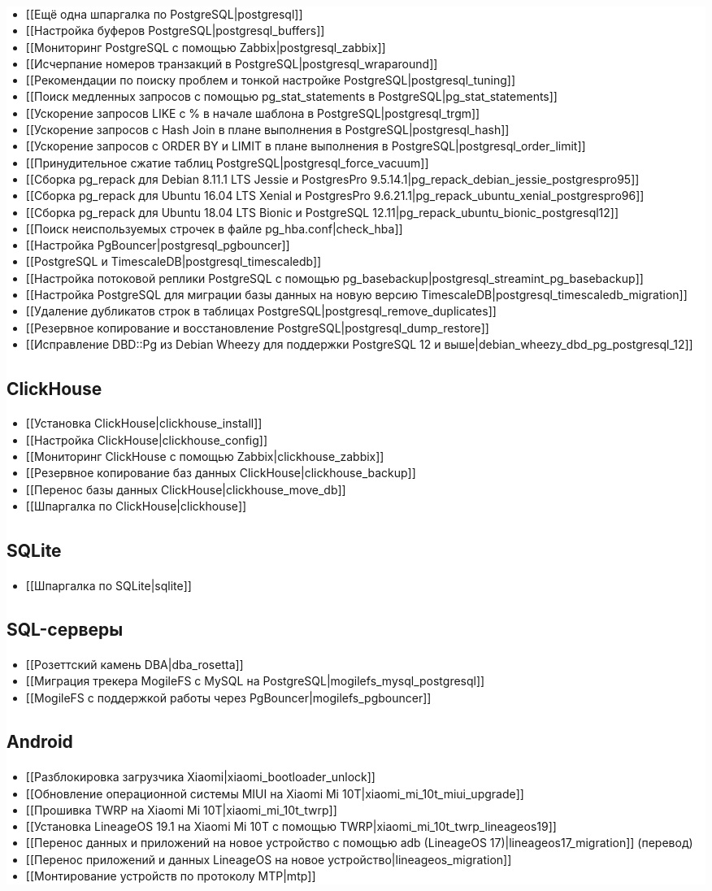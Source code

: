 * [[Ещё одна шпаргалка по PostgreSQL|postgresql]]
* [[Настройка буферов PostgreSQL|postgresql_buffers]]
* [[Мониторинг PostgreSQL с помощью Zabbix|postgresql_zabbix]]
* [[Исчерпание номеров транзакций в PostgreSQL|postgresql_wraparound]]
* [[Рекомендации по поиску проблем и тонкой настройке PostgreSQL|postgresql_tuning]]
* [[Поиск медленных запросов с помощью pg_stat_statements в PostgreSQL|pg_stat_statements]]
* [[Ускорение запросов LIKE с % в начале шаблона в PostgreSQL|postgresql_trgm]]
* [[Ускорение запросов с Hash Join в плане выполнения в PostgreSQL|postgresql_hash]]
* [[Ускорение запросов с ORDER BY и LIMIT в плане выполнения в PostgreSQL|postgresql_order_limit]]
* [[Принудительное сжатие таблиц PostgreSQL|postgresql_force_vacuum]]
* [[Сборка pg_repack для Debian 8.11.1 LTS Jessie и PostgresPro 9.5.14.1|pg_repack_debian_jessie_postgrespro95]]
* [[Сборка pg_repack для Ubuntu 16.04 LTS Xenial и PostgresPro 9.6.21.1|pg_repack_ubuntu_xenial_postgrespro96]]
* [[Сборка pg_repack для Ubuntu 18.04 LTS Bionic и PostgreSQL 12.11|pg_repack_ubuntu_bionic_postgresql12]]
* [[Поиск неиспользуемых строчек в файле pg_hba.conf|check_hba]]
* [[Настройка PgBouncer|postgresql_pgbouncer]]
* [[PostgreSQL и TimescaleDB|postgresql_timescaledb]]
* [[Настройка потоковой реплики PostgreSQL с помощью pg_basebackup|postgresql_streamint_pg_basebackup]]
* [[Настройка PostgreSQL для миграции базы данных на новую версию TimescaleDB|postgresql_timescaledb_migration]]
* [[Удаление дубликатов строк в таблицах PostgreSQL|postgresql_remove_duplicates]]
* [[Резервное копирование и восстановление PostgreSQL|postgresql_dump_restore]]
* [[Исправление DBD::Pg из Debian Wheezy для поддержки PostgreSQL 12 и выше|debian_wheezy_dbd_pg_postgresql_12]]

ClickHouse
----------

* [[Установка ClickHouse|clickhouse_install]]
* [[Настройка ClickHouse|clickhouse_config]]
* [[Мониторинг ClickHouse с помощью Zabbix|clickhouse_zabbix]]
* [[Резервное копирование баз данных ClickHouse|clickhouse_backup]]
* [[Перенос базы данных ClickHouse|clickhouse_move_db]]
* [[Шпаргалка по ClickHouse|clickhouse]]

SQLite
------

* [[Шпаргалка по SQLite|sqlite]]

SQL-серверы
-----------

* [[Розеттский камень DBA|dba_rosetta]]
* [[Миграция трекера MogileFS с MySQL на PostgreSQL|mogilefs_mysql_postgresql]]
* [[MogileFS с поддержкой работы через PgBouncer|mogilefs_pgbouncer]]

Android
-------

* [[Разблокировка загрузчика Xiaomi|xiaomi_bootloader_unlock]]
* [[Обновление операционной системы MIUI на Xiaomi Mi 10T|xiaomi_mi_10t_miui_upgrade]]
* [[Прошивка TWRP на Xiaomi Mi 10T|xiaomi_mi_10t_twrp]]
* [[Установка LineageOS 19.1 на Xiaomi Mi 10T с помощью TWRP|xiaomi_mi_10t_twrp_lineageos19]]
* [[Перенос данных и приложений на новое устройство с помощью adb (LineageOS 17)|lineageos17_migration]] (перевод)
* [[Перенос приложений и данных LineageOS на новое устройство|lineageos_migration]]
* [[Монтирование устройств по протоколу MTP|mtp]]
